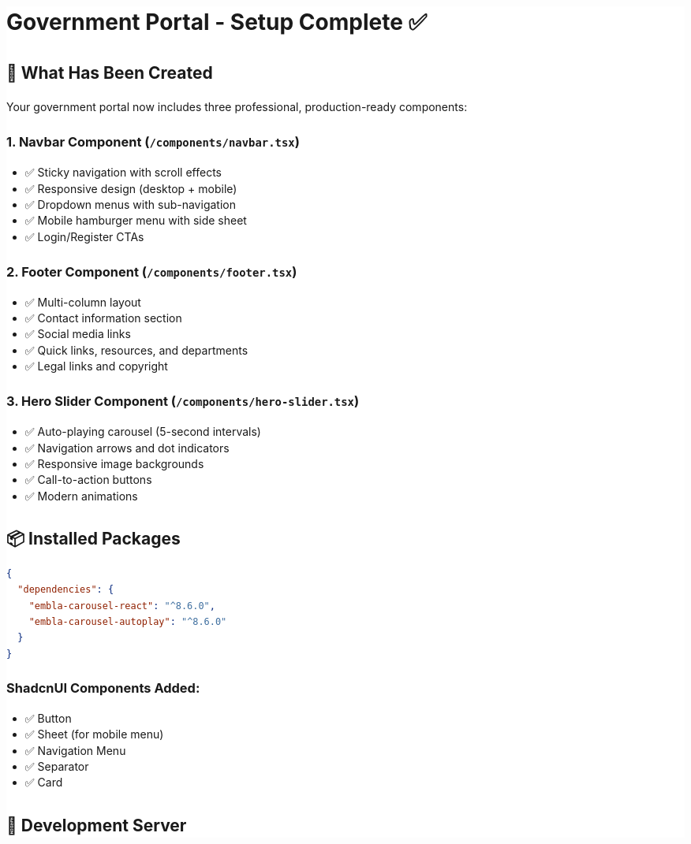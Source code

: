 # Government Portal - Setup Complete ✅

## 🎉 What Has Been Created

Your government portal now includes three professional, production-ready components:

### 1. **Navbar Component** (`/components/navbar.tsx`)
- ✅ Sticky navigation with scroll effects
- ✅ Responsive design (desktop + mobile)
- ✅ Dropdown menus with sub-navigation
- ✅ Mobile hamburger menu with side sheet
- ✅ Login/Register CTAs

### 2. **Footer Component** (`/components/footer.tsx`)
- ✅ Multi-column layout
- ✅ Contact information section
- ✅ Social media links
- ✅ Quick links, resources, and departments
- ✅ Legal links and copyright

### 3. **Hero Slider Component** (`/components/hero-slider.tsx`)
- ✅ Auto-playing carousel (5-second intervals)
- ✅ Navigation arrows and dot indicators
- ✅ Responsive image backgrounds
- ✅ Call-to-action buttons
- ✅ Modern animations

## 📦 Installed Packages

```json
{
  "dependencies": {
    "embla-carousel-react": "^8.6.0",
    "embla-carousel-autoplay": "^8.6.0"
  }
}
```

### ShadcnUI Components Added:
- ✅ Button
- ✅ Sheet (for mobile menu)
- ✅ Navigation Menu
- ✅ Separator
- ✅ Card

## 🚀 Development Server
